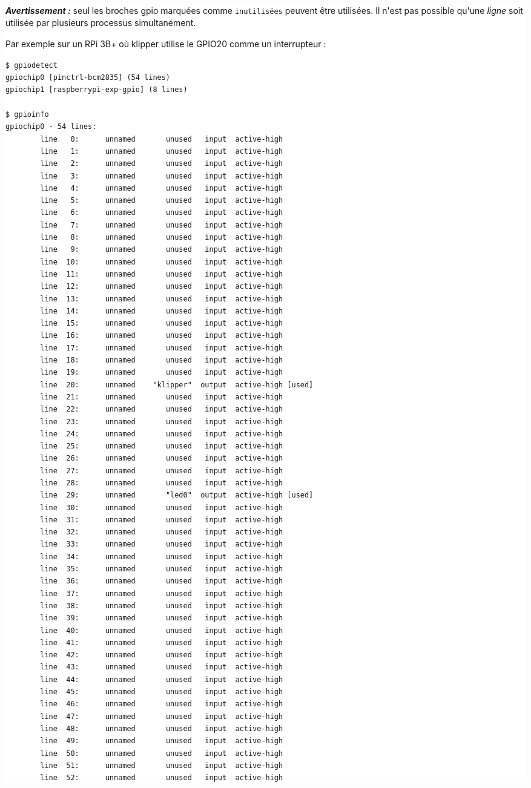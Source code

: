 ***Avertissement :*** seul les broches gpio marquées comme `inutilisées` peuvent être utilisées. Il n'est pas possible qu'une *ligne* soit utilisée par plusieurs processus simultanément.

Par exemple sur un RPi 3B+ où klipper utilise le GPIO20 comme un interrupteur :

```
$ gpiodetect
gpiochip0 [pinctrl-bcm2835] (54 lines)
gpiochip1 [raspberrypi-exp-gpio] (8 lines)

$ gpioinfo
gpiochip0 - 54 lines:
        line   0:      unnamed       unused   input  active-high
        line   1:      unnamed       unused   input  active-high
        line   2:      unnamed       unused   input  active-high
        line   3:      unnamed       unused   input  active-high
        line   4:      unnamed       unused   input  active-high
        line   5:      unnamed       unused   input  active-high
        line   6:      unnamed       unused   input  active-high
        line   7:      unnamed       unused   input  active-high
        line   8:      unnamed       unused   input  active-high
        line   9:      unnamed       unused   input  active-high
        line  10:      unnamed       unused   input  active-high
        line  11:      unnamed       unused   input  active-high
        line  12:      unnamed       unused   input  active-high
        line  13:      unnamed       unused   input  active-high
        line  14:      unnamed       unused   input  active-high
        line  15:      unnamed       unused   input  active-high
        line  16:      unnamed       unused   input  active-high
        line  17:      unnamed       unused   input  active-high
        line  18:      unnamed       unused   input  active-high
        line  19:      unnamed       unused   input  active-high
        line  20:      unnamed    "klipper"  output  active-high [used]
        line  21:      unnamed       unused   input  active-high
        line  22:      unnamed       unused   input  active-high
        line  23:      unnamed       unused   input  active-high
        line  24:      unnamed       unused   input  active-high
        line  25:      unnamed       unused   input  active-high
        line  26:      unnamed       unused   input  active-high
        line  27:      unnamed       unused   input  active-high
        line  28:      unnamed       unused   input  active-high
        line  29:      unnamed       "led0"  output  active-high [used]
        line  30:      unnamed       unused   input  active-high
        line  31:      unnamed       unused   input  active-high
        line  32:      unnamed       unused   input  active-high
        line  33:      unnamed       unused   input  active-high
        line  34:      unnamed       unused   input  active-high
        line  35:      unnamed       unused   input  active-high
        line  36:      unnamed       unused   input  active-high
        line  37:      unnamed       unused   input  active-high
        line  38:      unnamed       unused   input  active-high
        line  39:      unnamed       unused   input  active-high
        line  40:      unnamed       unused   input  active-high
        line  41:      unnamed       unused   input  active-high
        line  42:      unnamed       unused   input  active-high
        line  43:      unnamed       unused   input  active-high
        line  44:      unnamed       unused   input  active-high
        line  45:      unnamed       unused   input  active-high
        line  46:      unnamed       unused   input  active-high
        line  47:      unnamed       unused   input  active-high
        line  48:      unnamed       unused   input  active-high
        line  49:      unnamed       unused   input  active-high
        line  50:      unnamed       unused   input  active-high
        line  51:      unnamed       unused   input  active-high
        line  52:      unnamed       unused   input  active-high
```